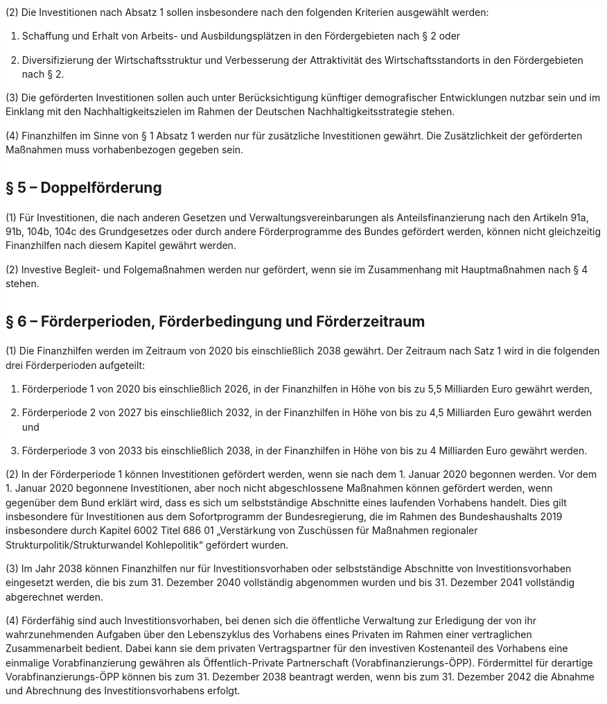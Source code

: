 (2) Die Investitionen nach Absatz 1 sollen insbesondere nach den folgenden Kriterien ausgewählt werden:

1. Schaffung und Erhalt von Arbeits- und Ausbildungsplätzen in den Fördergebieten nach § 2 oder

2. Diversifizierung der Wirtschaftsstruktur und Verbesserung der Attraktivität des Wirtschaftsstandorts in den Fördergebieten nach § 2.

(3) Die geförderten Investitionen sollen auch unter Berücksichtigung künftiger demografischer Entwicklungen nutzbar sein und im Einklang mit den Nachhaltigkeitszielen im Rahmen der Deutschen Nachhaltigkeitsstrategie stehen.

(4) Finanzhilfen im Sinne von § 1 Absatz 1 werden nur für zusätzliche Investitionen gewährt. Die Zusätzlichkeit der geförderten Maßnahmen muss vorhabenbezogen gegeben sein.


## § 5 – Doppelförderung

(1) Für Investitionen, die nach anderen Gesetzen und Verwaltungsvereinbarungen als Anteilsfinanzierung nach den Artikeln 91a, 91b, 104b, 104c des Grundgesetzes oder durch andere Förderprogramme des Bundes gefördert werden, können nicht gleichzeitig Finanzhilfen nach diesem Kapitel gewährt werden.

(2) Investive Begleit- und Folgemaßnahmen werden nur gefördert, wenn sie im Zusammenhang mit Hauptmaßnahmen nach § 4 stehen.


## § 6 – Förderperioden, Förderbedingung und Förderzeitraum

(1) Die Finanzhilfen werden im Zeitraum von 2020 bis einschließlich 2038 gewährt. Der Zeitraum nach Satz 1 wird in die folgenden drei Förderperioden aufgeteilt:

1. Förderperiode 1 von 2020 bis einschließlich 2026, in der Finanzhilfen in Höhe von bis zu 5,5 Milliarden Euro gewährt werden,

2. Förderperiode 2 von 2027 bis einschließlich 2032, in der Finanzhilfen in Höhe von bis zu 4,5 Milliarden Euro gewährt werden und

3. Förderperiode 3 von 2033 bis einschließlich 2038, in der Finanzhilfen in Höhe von bis zu 4 Milliarden Euro gewährt werden.

(2) In der Förderperiode 1 können Investitionen gefördert werden, wenn sie nach dem 1. Januar 2020 begonnen werden. Vor dem 1. Januar 2020 begonnene Investitionen, aber noch nicht abgeschlossene Maßnahmen können gefördert werden, wenn gegenüber dem Bund erklärt wird, dass es sich um selbstständige Abschnitte eines laufenden Vorhabens handelt. Dies gilt insbesondere für Investitionen aus dem Sofortprogramm der Bundesregierung, die im Rahmen des Bundeshaushalts 2019 insbesondere durch Kapitel 6002 Titel 686 01 „Verstärkung von Zuschüssen für Maßnahmen regionaler Strukturpolitik/Strukturwandel Kohlepolitik“ gefördert wurden.

(3) Im Jahr 2038 können Finanzhilfen nur für Investitionsvorhaben oder selbstständige Abschnitte von Investitionsvorhaben eingesetzt werden, die bis zum 31. Dezember 2040 vollständig abgenommen wurden und bis 31. Dezember 2041 vollständig abgerechnet werden.

(4) Förderfähig sind auch Investitionsvorhaben, bei denen sich die öffentliche Verwaltung zur Erledigung der von ihr wahrzunehmenden Aufgaben über den Lebenszyklus des Vorhabens eines Privaten im Rahmen einer vertraglichen Zusammenarbeit bedient. Dabei kann sie dem privaten Vertragspartner für den investiven Kostenanteil des Vorhabens eine einmalige Vorabfinanzierung gewähren als Öffentlich-Private Partnerschaft (Vorabfinanzierungs-ÖPP). Fördermittel für derartige Vorabfinanzierungs-ÖPP können bis zum 31. Dezember 2038 beantragt werden, wenn bis zum 31. Dezember 2042 die Abnahme und Abrechnung des Investitionsvorhabens erfolgt.
